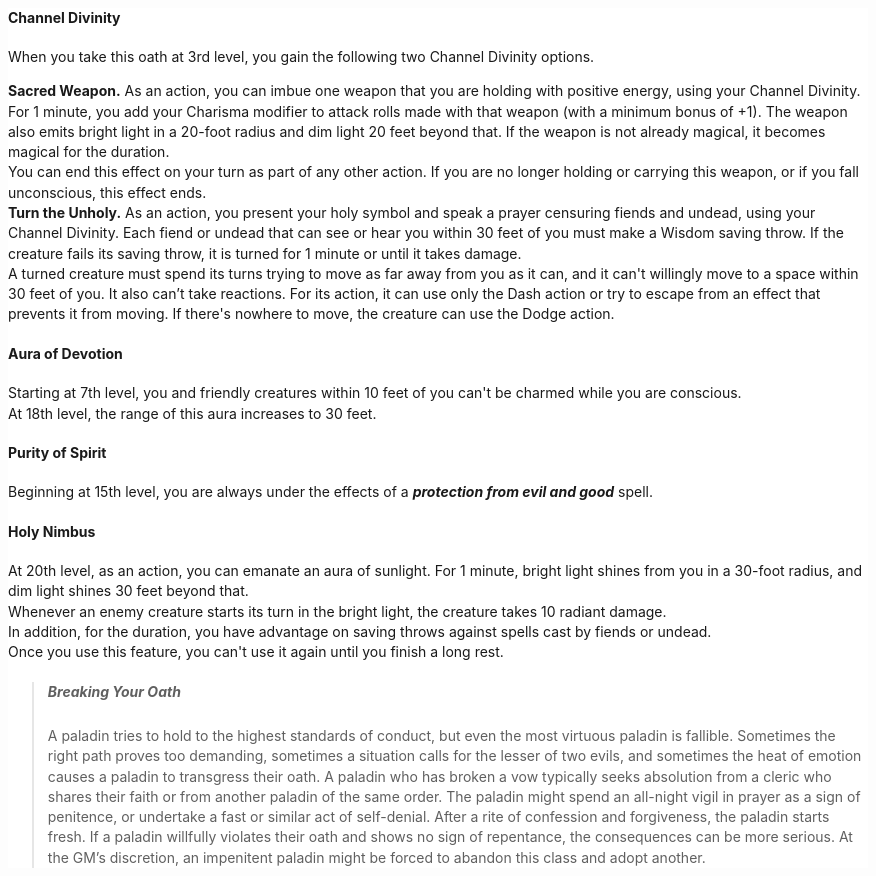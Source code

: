 #### Channel Divinity 
When you take this oath at 3rd level, you gain the following two Channel Divinity options.    

**Sacred Weapon.** As an action, you can imbue one weapon that you are holding with positive energy, using your Channel Divinity. For 1 minute, you add your Charisma modifier to attack rolls made with that weapon (with a minimum bonus of +1). The weapon also emits bright light in a 20-foot radius and dim light 20 feet beyond that. If the weapon is not already magical, it becomes magical for the duration.    
You can end this effect on your turn as part of any other action. If you are no longer holding or carrying this weapon, or if you fall unconscious, this effect ends.    
**Turn the Unholy.** As an action, you present your holy symbol and speak a prayer censuring fiends and undead, using your Channel Divinity. Each fiend or undead that can see or hear you within 30 feet of you must make a Wisdom saving throw. If the creature fails its saving throw, it is turned for 1 minute or until it takes damage.    
A turned creature must spend its turns trying to move as far away from you as it can, and it can't willingly move to a space within 30 feet of you. It also can’t take reactions. For its action, it can use only the Dash action or try to escape from an effect that prevents it from moving. If there's nowhere to move, the creature can use the Dodge action. 

#### Aura of Devotion 
Starting at 7th level, you and friendly creatures within 10 feet of you can't be charmed while you are conscious.    
At 18th level, the range of this aura increases to 30 feet. 

#### Purity of Spirit 
Beginning at 15th level, you are always under the effects of a **_protection from evil and good_** spell. 

#### Holy Nimbus 
At 20th level, as an action, you can emanate an aura of sunlight. For 1 minute, bright light shines from you in a 30-foot radius, and dim light shines 30 feet beyond that.    
Whenever an enemy creature starts its turn in the bright light, the creature takes 10 radiant damage.     
In addition, for the duration, you have advantage on saving throws against spells cast by fiends or undead.     
Once you use this feature, you can't use it again until you finish a long rest.

>##### Breaking Your Oath 
>A paladin tries to hold to the highest standards of conduct, but even the most virtuous paladin is fallible. Sometimes the right path proves too demanding, sometimes a situation calls for the lesser of two evils, and sometimes the heat of emotion causes a paladin to transgress their oath. 
>A paladin who has broken a vow typically seeks absolution from a cleric who shares their faith or from another paladin of the same order. The paladin might spend an all-night vigil in prayer as a sign of penitence, or undertake a fast or similar act of self-denial. After a rite of confession and forgiveness, the paladin starts fresh. 
>If a paladin willfully violates their oath and shows no sign of repentance, the consequences can be more serious. At the GM’s discretion, an impenitent paladin might be forced to abandon this class and adopt another.

